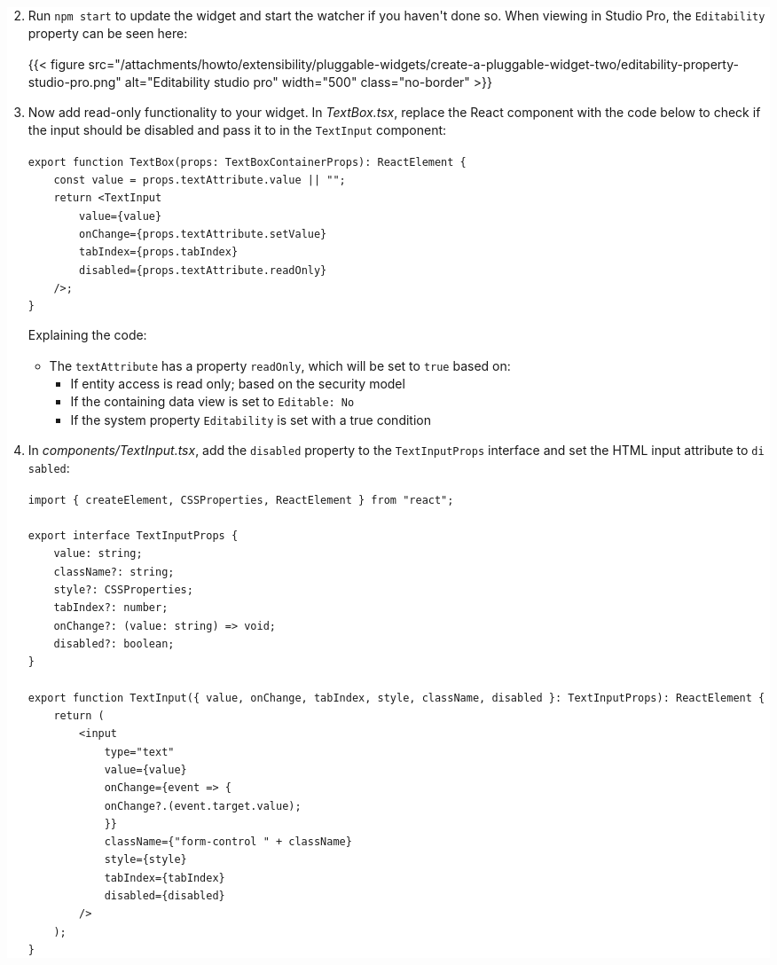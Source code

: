 2. Run `npm start` to update the widget and start the watcher if you haven't done so. When viewing in Studio Pro, the `Editability` property can be seen here:

    {{< figure src="/attachments/howto/extensibility/pluggable-widgets/create-a-pluggable-widget-two/editability-property-studio-pro.png" alt="Editability studio pro"   width="500"  class="no-border" >}}

3. Now add read-only functionality to your widget. In *TextBox.tsx*, replace the React component with the code below to check if the input should be disabled and pass it to in the `TextInput` component:

    ```tsx
    export function TextBox(props: TextBoxContainerProps): ReactElement {
        const value = props.textAttribute.value || "";
        return <TextInput
            value={value}
            onChange={props.textAttribute.setValue}
            tabIndex={props.tabIndex}
            disabled={props.textAttribute.readOnly}
        />;
    }
    ```

    Explaining the code:

    * The `textAttribute` has a property `readOnly`, which will be set to `true` based on:
        * If entity access is read only; based on the security model
        * If the containing data view is set to `Editable: No`
        * If the system property `Editability` is set with a true condition

4. In *components/TextInput.tsx*, add the `disabled` property to the `TextInputProps` interface and set the HTML input attribute to `disabled`:

    ```tsx
    import { createElement, CSSProperties, ReactElement } from "react";
    
    export interface TextInputProps {
        value: string;
        className?: string;
        style?: CSSProperties;
        tabIndex?: number;
        onChange?: (value: string) => void;
        disabled?: boolean;
    }
    
    export function TextInput({ value, onChange, tabIndex, style, className, disabled }: TextInputProps): ReactElement {
        return (
            <input
                type="text"
                value={value}
                onChange={event => {
                onChange?.(event.target.value);
                }}
                className={"form-control " + className}
                style={style}
                tabIndex={tabIndex}
                disabled={disabled}
            />
        );
    }
    ```
